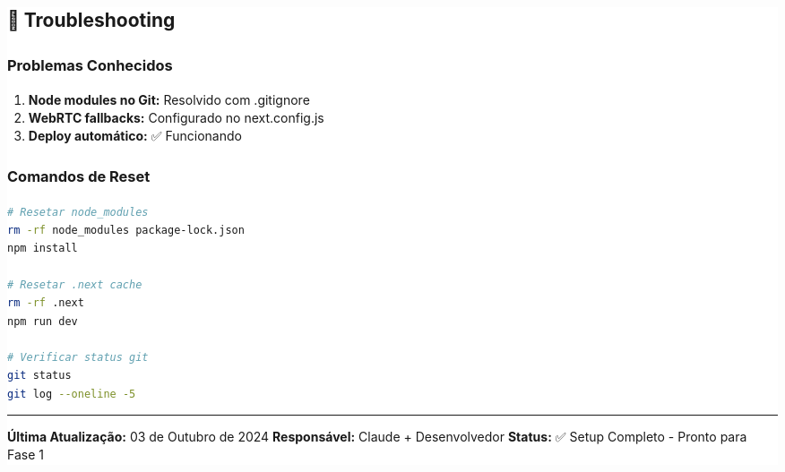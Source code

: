 
## 🐛 Troubleshooting

### Problemas Conhecidos
1. **Node modules no Git:** Resolvido com .gitignore
2. **WebRTC fallbacks:** Configurado no next.config.js
3. **Deploy automático:** ✅ Funcionando

### Comandos de Reset
```bash
# Resetar node_modules
rm -rf node_modules package-lock.json
npm install

# Resetar .next cache
rm -rf .next
npm run dev

# Verificar status git
git status
git log --oneline -5
```

---

**Última Atualização:** 03 de Outubro de 2024
**Responsável:** Claude + Desenvolvedor
**Status:** ✅ Setup Completo - Pronto para Fase 1